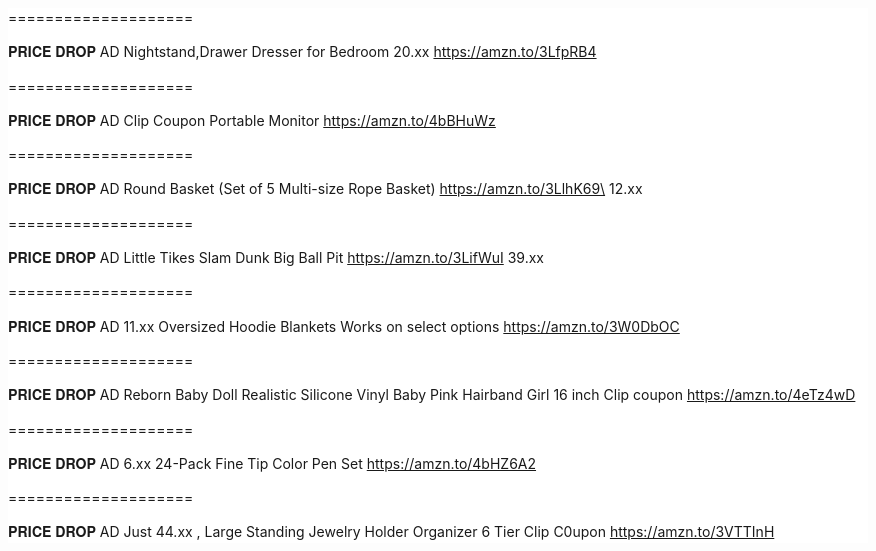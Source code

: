 \====================

𝐏𝐑𝐈𝐂𝐄 𝐃𝐑𝐎𝐏
AD
Nightstand,Drawer Dresser for Bedroom
20.xx
https://amzn.to/3LfpRB4

\====================

𝐏𝐑𝐈𝐂𝐄 𝐃𝐑𝐎𝐏
AD
Clip Coupon
Portable Monitor
https://amzn.to/4bBHuWz

\====================

𝐏𝐑𝐈𝐂𝐄 𝐃𝐑𝐎𝐏
AD
Round Basket (Set of 5 Multi-size Rope Basket)
https://amzn.to/3LlhK69\
12.xx

\====================

𝐏𝐑𝐈𝐂𝐄 𝐃𝐑𝐎𝐏
AD
Little Tikes Slam Dunk Big Ball Pit
https://amzn.to/3LifWuI
39.xx

\====================

𝐏𝐑𝐈𝐂𝐄 𝐃𝐑𝐎𝐏
AD
11.xx Oversized Hoodie Blankets
Works on select options
https://amzn.to/3W0DbOC

\====================

𝐏𝐑𝐈𝐂𝐄 𝐃𝐑𝐎𝐏
AD
Reborn Baby Doll Realistic Silicone Vinyl Baby Pink Hairband Girl 16 inch 
Clip coupon 
https://amzn.to/4eTz4wD

\====================

𝐏𝐑𝐈𝐂𝐄 𝐃𝐑𝐎𝐏
AD
6.xx 24-Pack Fine Tip Color Pen Set
https://amzn.to/4bHZ6A2

\====================

𝐏𝐑𝐈𝐂𝐄 𝐃𝐑𝐎𝐏
AD
Just 44.xx , Large Standing Jewelry Holder Organizer 6 Tier
Clip C0upon
https://amzn.to/3VTTInH
